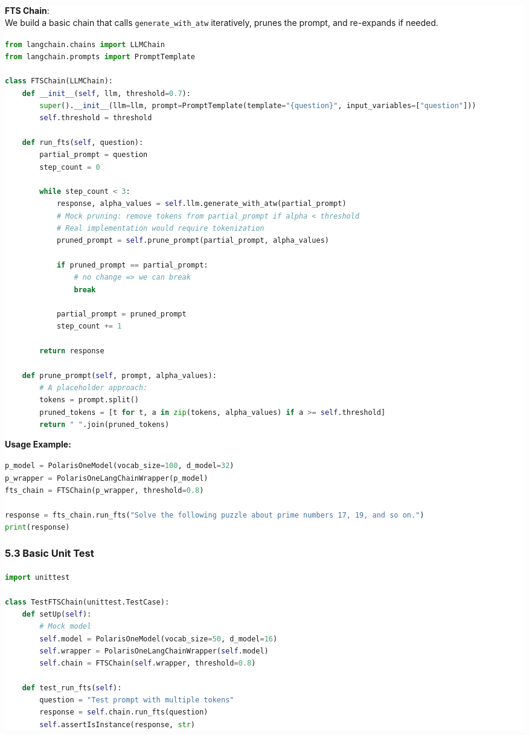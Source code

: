 **FTS Chain**:  
We build a basic chain that calls `generate_with_atw` iteratively, prunes the prompt, and re-expands if needed. 

```python
from langchain.chains import LLMChain
from langchain.prompts import PromptTemplate

class FTSChain(LLMChain):
    def __init__(self, llm, threshold=0.7):
        super().__init__(llm=llm, prompt=PromptTemplate(template="{question}", input_variables=["question"]))
        self.threshold = threshold
    
    def run_fts(self, question):
        partial_prompt = question
        step_count = 0
        
        while step_count < 3:
            response, alpha_values = self.llm.generate_with_atw(partial_prompt)
            # Mock pruning: remove tokens from partial_prompt if alpha < threshold
            # Real implementation would require tokenization
            pruned_prompt = self.prune_prompt(partial_prompt, alpha_values)
            
            if pruned_prompt == partial_prompt:
                # no change => we can break
                break
            
            partial_prompt = pruned_prompt
            step_count += 1
        
        return response
    
    def prune_prompt(self, prompt, alpha_values):
        # A placeholder approach:
        tokens = prompt.split()
        pruned_tokens = [t for t, a in zip(tokens, alpha_values) if a >= self.threshold]
        return " ".join(pruned_tokens)
```

**Usage Example:**
```python
p_model = PolarisOneModel(vocab_size=100, d_model=32)
p_wrapper = PolarisOneLangChainWrapper(p_model)
fts_chain = FTSChain(p_wrapper, threshold=0.8)

response = fts_chain.run_fts("Solve the following puzzle about prime numbers 17, 19, and so on.")
print(response)
```

### 5.3 Basic Unit Test

```python
import unittest

class TestFTSChain(unittest.TestCase):
    def setUp(self):
        # Mock model
        self.model = PolarisOneModel(vocab_size=50, d_model=16)
        self.wrapper = PolarisOneLangChainWrapper(self.model)
        self.chain = FTSChain(self.wrapper, threshold=0.8)
    
    def test_run_fts(self):
        question = "Test prompt with multiple tokens"
        response = self.chain.run_fts(question)
        self.assertIsInstance(response, str)
```